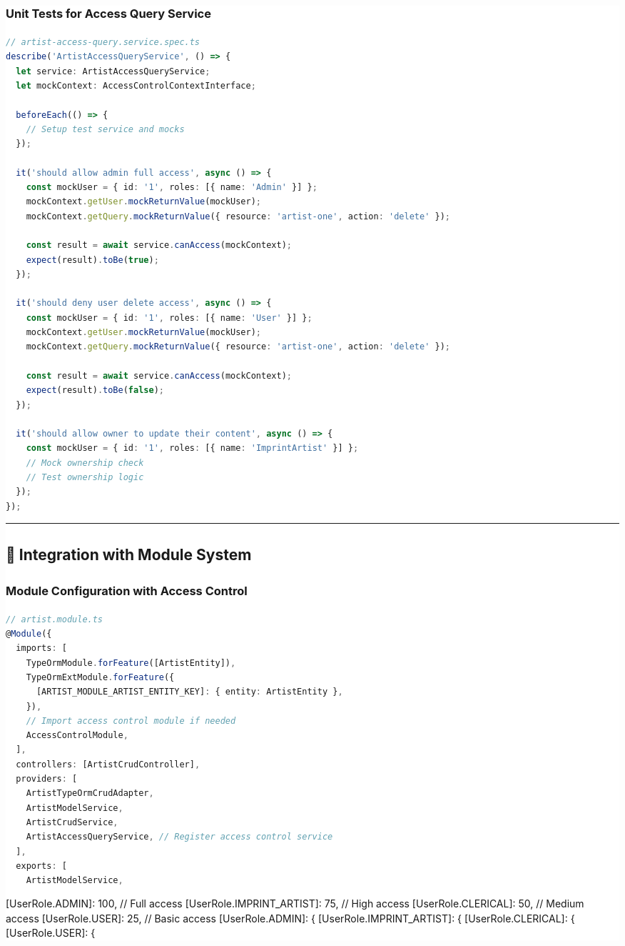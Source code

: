 ### **Unit Tests for Access Query Service**

```typescript
// artist-access-query.service.spec.ts
describe('ArtistAccessQueryService', () => {
  let service: ArtistAccessQueryService;
  let mockContext: AccessControlContextInterface;

  beforeEach(() => {
    // Setup test service and mocks
  });

  it('should allow admin full access', async () => {
    const mockUser = { id: '1', roles: [{ name: 'Admin' }] };
    mockContext.getUser.mockReturnValue(mockUser);
    mockContext.getQuery.mockReturnValue({ resource: 'artist-one', action: 'delete' });

    const result = await service.canAccess(mockContext);
    expect(result).toBe(true);
  });

  it('should deny user delete access', async () => {
    const mockUser = { id: '1', roles: [{ name: 'User' }] };
    mockContext.getUser.mockReturnValue(mockUser);
    mockContext.getQuery.mockReturnValue({ resource: 'artist-one', action: 'delete' });

    const result = await service.canAccess(mockContext);
    expect(result).toBe(false);
  });

  it('should allow owner to update their content', async () => {
    const mockUser = { id: '1', roles: [{ name: 'ImprintArtist' }] };
    // Mock ownership check
    // Test ownership logic
  });
});
```

---

## 🚀 **Integration with Module System**

### **Module Configuration with Access Control**

```typescript
// artist.module.ts
@Module({
  imports: [
    TypeOrmModule.forFeature([ArtistEntity]),
    TypeOrmExtModule.forFeature({
      [ARTIST_MODULE_ARTIST_ENTITY_KEY]: { entity: ArtistEntity },
    }),
    // Import access control module if needed
    AccessControlModule,
  ],
  controllers: [ArtistCrudController],
  providers: [
    ArtistTypeOrmCrudAdapter,
    ArtistModelService,
    ArtistCrudService,
    ArtistAccessQueryService, // Register access control service
  ],
  exports: [
    ArtistModelService, 
```

  [UserRole.ADMIN]: 100,        // Full access
  [UserRole.IMPRINT_ARTIST]: 75, // High access
  [UserRole.CLERICAL]: 50,       // Medium access
  [UserRole.USER]: 25,           // Basic access
  [UserRole.ADMIN]: {
  [UserRole.IMPRINT_ARTIST]: {
  [UserRole.CLERICAL]: {
  [UserRole.USER]: {